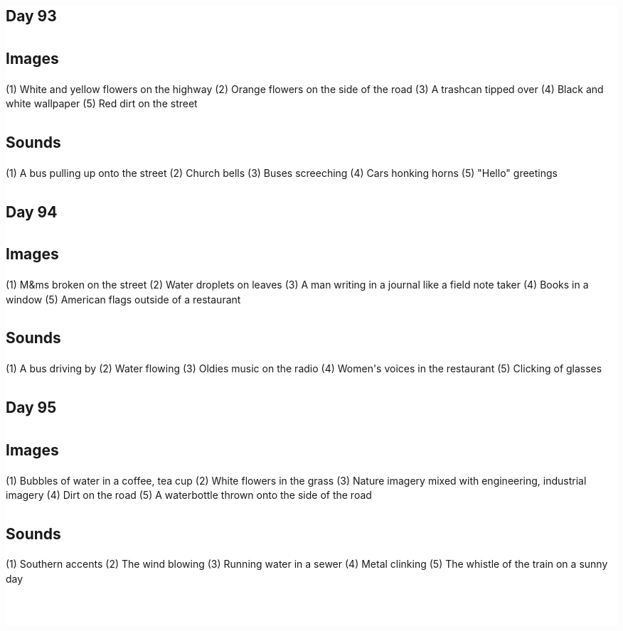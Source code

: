 ## **Day 93** ##
## **Images** ##
(1) White and yellow flowers on the highway
(2) Orange flowers on the side of the road
(3) A trashcan tipped over
(4) Black and white wallpaper
(5) Red dirt on the street

## **Sounds** ##
(1) A bus pulling up onto the street
(2) Church bells
(3) Buses screeching
(4) Cars honking horns
(5) "Hello" greetings

## **Day 94** ##
## **Images** ##
(1) M&ms broken on the street
(2) Water droplets on leaves
(3) A man writing in a journal like a field note taker
(4) Books in a window
(5) American flags outside of a restaurant

## **Sounds** ##
(1) A bus driving by
(2) Water flowing
(3) Oldies music on the radio
(4) Women's voices in the restaurant
(5) Clicking of glasses

## **Day 95** ##
## **Images** ##
(1) Bubbles of water in a coffee, tea cup
(2) White flowers in the grass
(3) Nature imagery mixed with engineering, industrial imagery
(4) Dirt on the road
(5) A waterbottle thrown onto the side of the road

## **Sounds** ##
(1) Southern accents
(2) The wind blowing
(3) Running water in a sewer
(4) Metal clinking
(5) The whistle of the train on a sunny day

<br>

<br>


